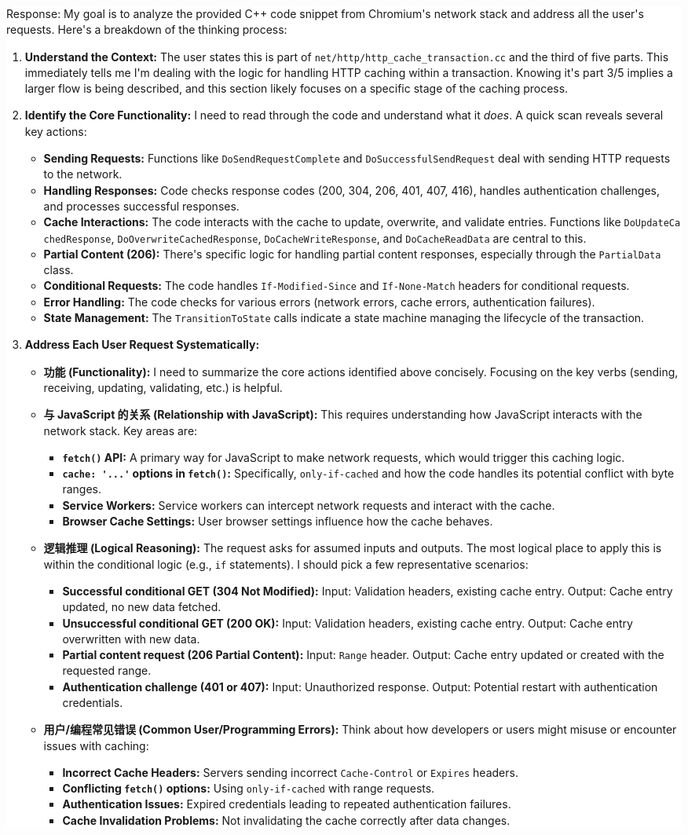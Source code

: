 Response:
My goal is to analyze the provided C++ code snippet from Chromium's network stack and address all the user's requests. Here's a breakdown of the thinking process:

1. **Understand the Context:** The user states this is part of `net/http/http_cache_transaction.cc` and the third of five parts. This immediately tells me I'm dealing with the logic for handling HTTP caching within a transaction. Knowing it's part 3/5 implies a larger flow is being described, and this section likely focuses on a specific stage of the caching process.

2. **Identify the Core Functionality:** I need to read through the code and understand what it *does*. A quick scan reveals several key actions:
    * **Sending Requests:**  Functions like `DoSendRequestComplete` and `DoSuccessfulSendRequest` deal with sending HTTP requests to the network.
    * **Handling Responses:**  Code checks response codes (200, 304, 206, 401, 407, 416), handles authentication challenges, and processes successful responses.
    * **Cache Interactions:**  The code interacts with the cache to update, overwrite, and validate entries. Functions like `DoUpdateCachedResponse`, `DoOverwriteCachedResponse`, `DoCacheWriteResponse`, and `DoCacheReadData` are central to this.
    * **Partial Content (206):**  There's specific logic for handling partial content responses, especially through the `PartialData` class.
    * **Conditional Requests:**  The code handles `If-Modified-Since` and `If-None-Match` headers for conditional requests.
    * **Error Handling:** The code checks for various errors (network errors, cache errors, authentication failures).
    * **State Management:** The `TransitionToState` calls indicate a state machine managing the lifecycle of the transaction.

3. **Address Each User Request Systematically:**

    * **功能 (Functionality):**  I need to summarize the core actions identified above concisely. Focusing on the key verbs (sending, receiving, updating, validating, etc.) is helpful.

    * **与 JavaScript 的关系 (Relationship with JavaScript):** This requires understanding how JavaScript interacts with the network stack. Key areas are:
        * **`fetch()` API:**  A primary way for JavaScript to make network requests, which would trigger this caching logic.
        * **`cache: '...'` options in `fetch()`:**  Specifically, `only-if-cached` and how the code handles its potential conflict with byte ranges.
        * **Service Workers:**  Service workers can intercept network requests and interact with the cache.
        * **Browser Cache Settings:** User browser settings influence how the cache behaves.

    * **逻辑推理 (Logical Reasoning):**  The request asks for assumed inputs and outputs. The most logical place to apply this is within the conditional logic (e.g., `if` statements). I should pick a few representative scenarios:
        * **Successful conditional GET (304 Not Modified):**  Input: Validation headers, existing cache entry. Output: Cache entry updated, no new data fetched.
        * **Unsuccessful conditional GET (200 OK):** Input: Validation headers, existing cache entry. Output: Cache entry overwritten with new data.
        * **Partial content request (206 Partial Content):** Input: `Range` header. Output: Cache entry updated or created with the requested range.
        * **Authentication challenge (401 or 407):** Input: Unauthorized response. Output: Potential restart with authentication credentials.

    * **用户/编程常见错误 (Common User/Programming Errors):**  Think about how developers or users might misuse or encounter issues with caching:
        * **Incorrect Cache Headers:** Servers sending incorrect `Cache-Control` or `Expires` headers.
        * **Conflicting `fetch()` options:** Using `only-if-cached` with range requests.
        * **Authentication Issues:** Expired credentials leading to repeated authentication failures.
        * **Cache Invalidation Problems:**  Not invalidating the cache correctly after data changes.
